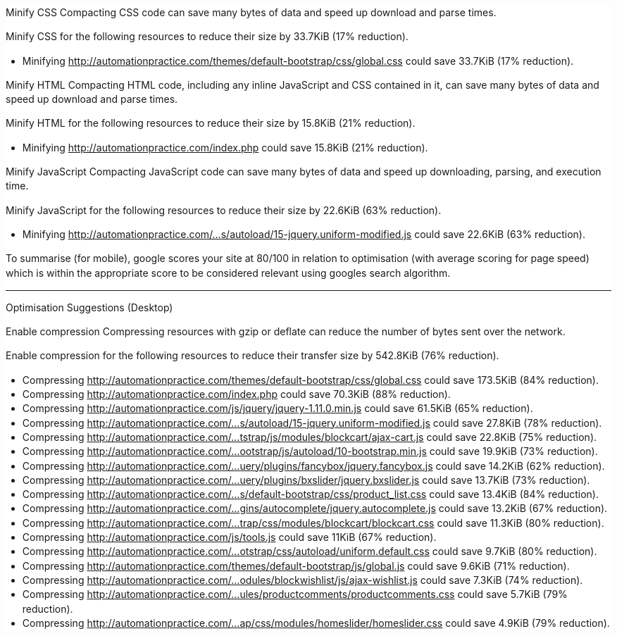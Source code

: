 Minify CSS
Compacting CSS code can save many bytes of data and speed up download and parse times.

Minify CSS for the following resources to reduce their size by 33.7KiB (17% reduction).
- Minifying http://automationpractice.com/themes/default-bootstrap/css/global.css could save 33.7KiB (17% reduction).

Minify HTML
Compacting HTML code, including any inline JavaScript and CSS contained in it, can save many bytes of data and speed up download and parse times.

Minify HTML for the following resources to reduce their size by 15.8KiB (21% reduction).
- Minifying http://automationpractice.com/index.php could save 15.8KiB (21% reduction).

Minify JavaScript
Compacting JavaScript code can save many bytes of data and speed up downloading, parsing, and execution time.

Minify JavaScript for the following resources to reduce their size by 22.6KiB (63% reduction).
- Minifying http://automationpractice.com/…s/autoload/15-jquery.uniform-modified.js could save 22.6KiB (63% reduction).

To summarise (for mobile), google scores your site at 80/100 in relation to optimisation (with average scoring for page speed) which is within the appropriate score to be considered relevant using googles search algorithm.

*****************************************************************************************************************************************************************************************************************************************************************************

Optimisation Suggestions (Desktop)

Enable compression
Compressing resources with gzip or deflate can reduce the number of bytes sent over the network.

Enable compression for the following resources to reduce their transfer size by 542.8KiB (76% reduction).
- Compressing http://automationpractice.com/themes/default-bootstrap/css/global.css could save 173.5KiB (84% reduction).
- Compressing http://automationpractice.com/index.php could save 70.3KiB (88% reduction).
- Compressing http://automationpractice.com/js/jquery/jquery-1.11.0.min.js could save 61.5KiB (65% reduction).
- Compressing http://automationpractice.com/…s/autoload/15-jquery.uniform-modified.js could save 27.8KiB (78% reduction).
- Compressing http://automationpractice.com/…tstrap/js/modules/blockcart/ajax-cart.js could save 22.8KiB (75% reduction).
- Compressing http://automationpractice.com/…ootstrap/js/autoload/10-bootstrap.min.js could save 19.9KiB (73% reduction).
- Compressing http://automationpractice.com/…uery/plugins/fancybox/jquery.fancybox.js could save 14.2KiB (62% reduction).
- Compressing http://automationpractice.com/…uery/plugins/bxslider/jquery.bxslider.js could save 13.7KiB (73% reduction).
- Compressing http://automationpractice.com/…s/default-bootstrap/css/product_list.css could save 13.4KiB (84% reduction).
- Compressing http://automationpractice.com/…gins/autocomplete/jquery.autocomplete.js could save 13.2KiB (67% reduction).
- Compressing http://automationpractice.com/…trap/css/modules/blockcart/blockcart.css could save 11.3KiB (80% reduction).
- Compressing http://automationpractice.com/js/tools.js could save 11KiB (67% reduction).
- Compressing http://automationpractice.com/…otstrap/css/autoload/uniform.default.css could save 9.7KiB (80% reduction).
- Compressing http://automationpractice.com/themes/default-bootstrap/js/global.js could save 9.6KiB (71% reduction).
- Compressing http://automationpractice.com/…odules/blockwishlist/js/ajax-wishlist.js could save 7.3KiB (74% reduction).
- Compressing http://automationpractice.com/…ules/productcomments/productcomments.css could save 5.7KiB (79% reduction).
- Compressing http://automationpractice.com/…ap/css/modules/homeslider/homeslider.css could save 4.9KiB (79% reduction).